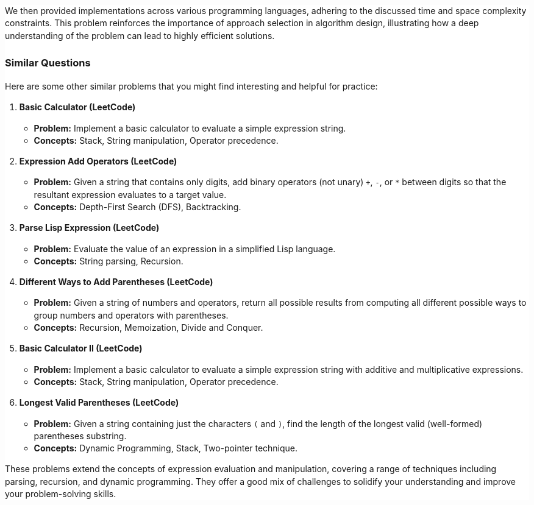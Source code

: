 We then provided implementations across various programming languages, adhering to the discussed time and space complexity constraints. This problem reinforces the importance of approach selection in algorithm design, illustrating how a deep understanding of the problem can lead to highly efficient solutions.

### Similar Questions

Here are some other similar problems that you might find interesting and helpful for practice:

1. **Basic Calculator (LeetCode)**
   - **Problem:** Implement a basic calculator to evaluate a simple expression string.
   - **Concepts:** Stack, String manipulation, Operator precedence.

2. **Expression Add Operators (LeetCode)**
   - **Problem:** Given a string that contains only digits, add binary operators (not unary) `+`, `-`, or `*` between digits so that the resultant expression evaluates to a target value.
   - **Concepts:** Depth-First Search (DFS), Backtracking.

3. **Parse Lisp Expression (LeetCode)**
   - **Problem:** Evaluate the value of an expression in a simplified Lisp language.
   - **Concepts:** String parsing, Recursion.

4. **Different Ways to Add Parentheses (LeetCode)**
   - **Problem:** Given a string of numbers and operators, return all possible results from computing all different possible ways to group numbers and operators with parentheses.
   - **Concepts:** Recursion, Memoization, Divide and Conquer.

5. **Basic Calculator II (LeetCode)**
   - **Problem:** Implement a basic calculator to evaluate a simple expression string with additive and multiplicative expressions.
   - **Concepts:** Stack, String manipulation, Operator precedence.

6. **Longest Valid Parentheses (LeetCode)**
   - **Problem:** Given a string containing just the characters `(` and `)`, find the length of the longest valid (well-formed) parentheses substring.
   - **Concepts:** Dynamic Programming, Stack, Two-pointer technique.

These problems extend the concepts of expression evaluation and manipulation, covering a range of techniques including parsing, recursion, and dynamic programming. They offer a good mix of challenges to solidify your understanding and improve your problem-solving skills.